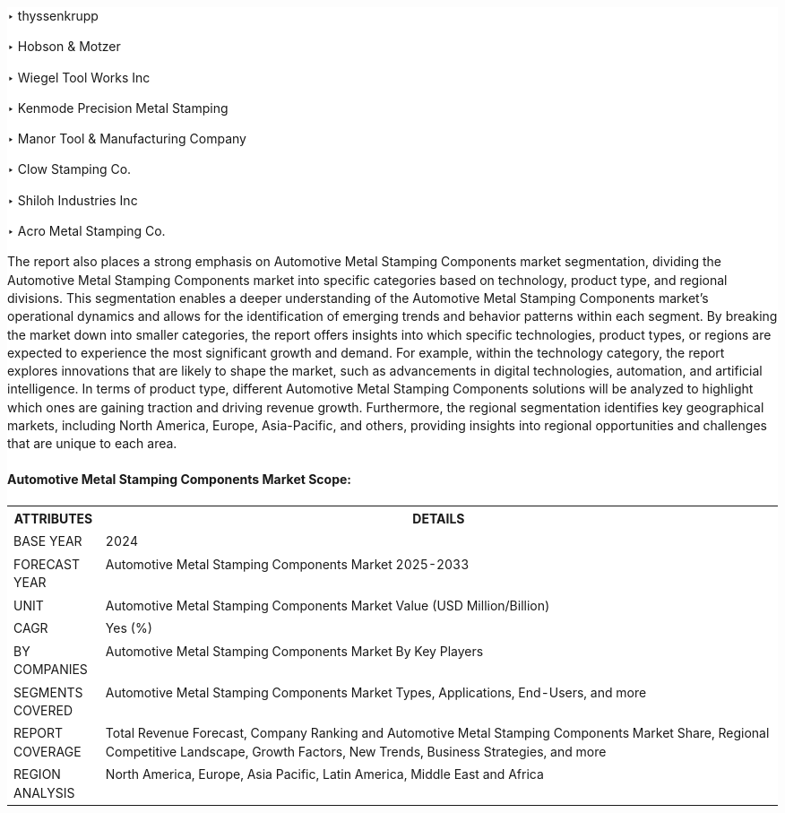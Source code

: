 ‣ thyssenkrupp

‣ Hobson & Motzer

‣ Wiegel Tool Works Inc

‣ Kenmode Precision Metal Stamping

‣ Manor Tool & Manufacturing Company

‣ Clow Stamping Co.

‣ Shiloh Industries Inc

‣ Acro Metal Stamping Co.

The report also places a strong emphasis on Automotive Metal Stamping Components market segmentation, dividing the Automotive Metal Stamping Components market into specific categories based on technology, product type, and regional divisions. This segmentation enables a deeper understanding of the Automotive Metal Stamping Components market’s operational dynamics and allows for the identification of emerging trends and behavior patterns within each segment. By breaking the market down into smaller categories, the report offers insights into which specific technologies, product types, or regions are expected to experience the most significant growth and demand. For example, within the technology category, the report explores innovations that are likely to shape the market, such as advancements in digital technologies, automation, and artificial intelligence. In terms of product type, different Automotive Metal Stamping Components solutions will be analyzed to highlight which ones are gaining traction and driving revenue growth. Furthermore, the regional segmentation identifies key geographical markets, including North America, Europe, Asia-Pacific, and others, providing insights into regional opportunities and challenges that are unique to each area.

<h4>Automotive Metal Stamping Components Market Scope:</h4>
<table>
<tr>
<th>ATTRIBUTES</th>
<th>DETAILS</th>
</tr>
<tr>
<td>BASE YEAR</td>
<td>2024</td>
</tr>
<tr>
<td>FORECAST YEAR</td>
<td>Automotive Metal Stamping Components Market 2025-2033</td>
</tr>
<tr>
<td>UNIT</td>
<td>Automotive Metal Stamping Components Market Value (USD Million/Billion)</td>
<tr>
<td>CAGR</td>
<td>Yes (%)</td>
</tr>
</tr>
<tr>
<td>BY COMPANIES</td>
<td>Automotive Metal Stamping Components Market By Key Players</td>
</tr>
<tr>
<td>SEGMENTS COVERED</td>
<td>Automotive Metal Stamping Components Market Types, Applications, End-Users, and more</td>
</tr>
<tr>
<td>REPORT COVERAGE</td>
<td>Total Revenue Forecast, Company Ranking and Automotive Metal Stamping Components Market Share, Regional Competitive Landscape, Growth Factors, New Trends, Business Strategies, and more</td>
</tr>
<tr>
<td>REGION ANALYSIS</td>
<td>North America, Europe, Asia Pacific, Latin America, Middle East and Africa</td>